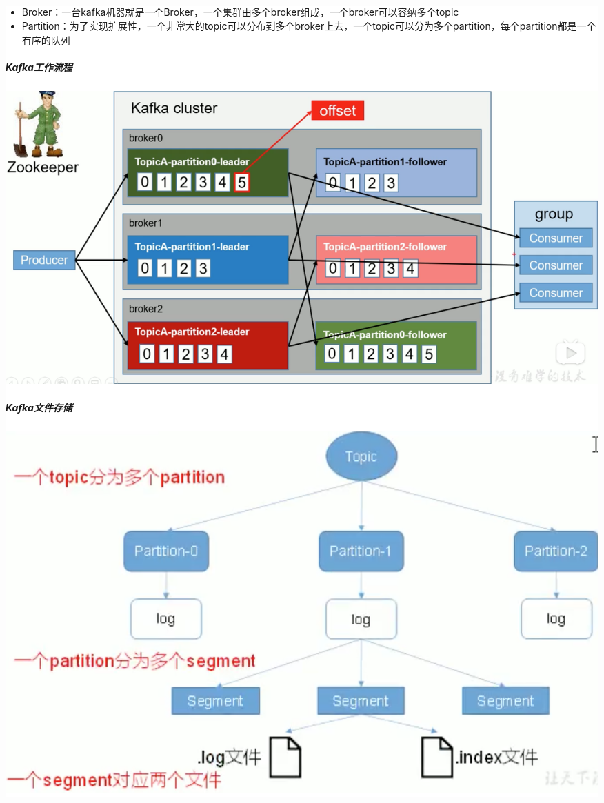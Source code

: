 * Broker：一台kafka机器就是一个Broker，一个集群由多个broker组成，一个broker可以容纳多个topic
* Partition：为了实现扩展性，一个非常大的topic可以分布到多个broker上去，一个topic可以分为多个partition，每个partition都是一个有序的队列

##### Kafka工作流程

![image-20200203215153293](image/image-20200203215153293.png)

##### Kafka文件存储

![image-20200203220656714](image/image-20200203220656714.png)
